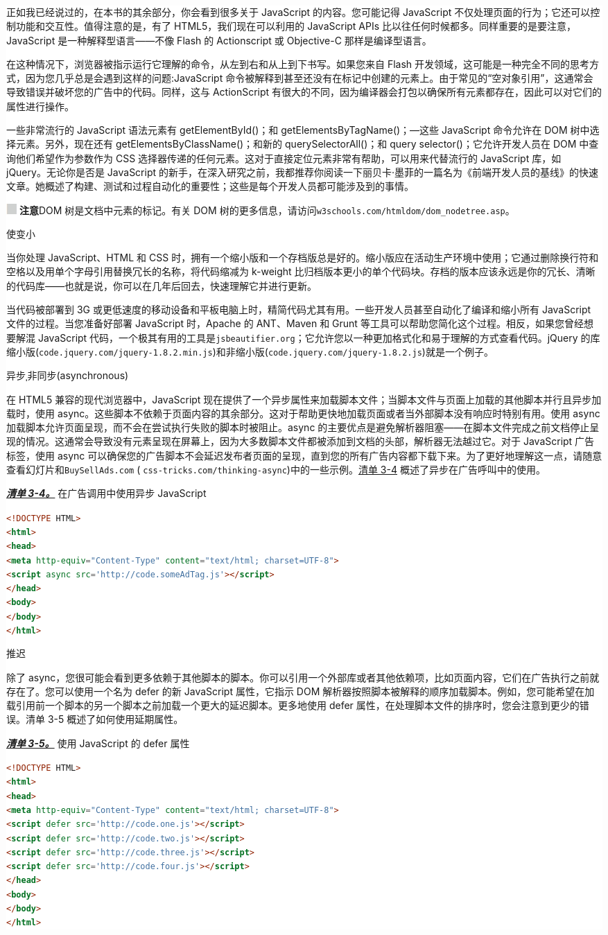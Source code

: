 正如我已经说过的，在本书的其余部分，你会看到很多关于 JavaScript 的内容。您可能记得 JavaScript 不仅处理页面的行为；它还可以控制功能和交互性。值得注意的是，有了 HTML5，我们现在可以利用的 JavaScript APIs 比以往任何时候都多。同样重要的是要注意，JavaScript 是一种解释型语言——不像 Flash 的 Actionscript 或 Objective-C 那样是编译型语言。

在这种情况下，浏览器被指示运行它理解的命令，从左到右和从上到下书写。如果您来自 Flash 开发领域，这可能是一种完全不同的思考方式，因为您几乎总是会遇到这样的问题:JavaScript 命令被解释到甚至还没有在标记中创建的元素上。由于常见的“空对象引用”，这通常会导致错误并破坏您的广告中的代码。同样，这与 ActionScript 有很大的不同，因为编译器会打包以确保所有元素都存在，因此可以对它们的属性进行操作。

一些非常流行的 JavaScript 语法元素有 getElementById()；和 getElementsByTagName()；—这些 JavaScript 命令允许在 DOM 树中选择元素。另外，现在还有 getElementsByClassName()；和新的 querySelectorAll()；和 query selector()；它允许开发人员在 DOM 中查询他们希望作为参数作为 CSS 选择器传递的任何元素。这对于直接定位元素非常有帮助，可以用来代替流行的 JavaScript 库，如 jQuery。无论你是否是 JavaScript 的新手，在深入研究之前，我都推荐你阅读一下丽贝卡·墨菲的一篇名为《前端开发人员的基线》的快速文章。她概述了构建、测试和过程自动化的重要性；这些是每个开发人员都可能涉及到的事情。

![image](img/sq.jpg) **注意**DOM 树是文档中元素的标记。有关 DOM 树的更多信息，请访问`w3schools.com/htmldom/dom_nodetree.asp`。

使变小

当你处理 JavaScript、HTML 和 CSS 时，拥有一个缩小版和一个存档版总是好的。缩小版应在活动生产环境中使用；它通过删除换行符和空格以及用单个字母引用替换冗长的名称，将代码缩减为 k-weight 比归档版本更小的单个代码块。存档的版本应该永远是你的冗长、清晰的代码库——也就是说，你可以在几年后回去，快速理解它并进行更新。

当代码被部署到 3G 或更低速度的移动设备和平板电脑上时，精简代码尤其有用。一些开发人员甚至自动化了编译和缩小所有 JavaScript 文件的过程。当您准备好部署 JavaScript 时，Apache 的 ANT、Maven 和 Grunt 等工具可以帮助您简化这个过程。相反，如果您曾经想要解混 JavaScript 代码，一个极其有用的工具是`jsbeautifier.org`；它允许您以一种更加格式化和易于理解的方式查看代码。jQuery 的库缩小版(`code.jquery.com/jquery-1.8.2.min.js`)和非缩小版(`code.jquery.com/jquery-1.8.2.js`)就是一个例子。

异步ˌ非同步(asynchronous)

在 HTML5 兼容的现代浏览器中，JavaScript 现在提供了一个异步属性来加载脚本文件；当脚本文件与页面上加载的其他脚本并行且异步加载时，使用 async。这些脚本不依赖于页面内容的其余部分。这对于帮助更快地加载页面或者当外部脚本没有响应时特别有用。使用 async 加载脚本允许页面呈现，而不会在尝试执行失败的脚本时被阻止。async 的主要优点是避免解析器阻塞——在脚本文件完成之前文档停止呈现的情况。这通常会导致没有元素呈现在屏幕上，因为大多数脚本文件都被添加到文档的头部，解析器无法越过它。对于 JavaScript 广告标签，使用 async 可以确保您的广告脚本不会延迟发布者页面的呈现，直到您的所有广告内容都下载下来。为了更好地理解这一点，请随意查看幻灯片和`BuySellAds.com` ( `css-tricks.com/thinking-async`)中的一些示例。[清单 3-4](#list4) 概述了异步在广告呼叫中的使用。

[***清单 3-4。***](#_list4) 在广告调用中使用异步 JavaScript

```html
<!DOCTYPE HTML>
<html>
<head>
<meta http-equiv="Content-Type" content="text/html; charset=UTF-8">
<script async src='http://code.someAdTag.js'></script>
</head>
<body>
</body>
</html>
```

推迟

除了 async，您很可能会看到更多依赖于其他脚本的脚本。你可以引用一个外部库或者其他依赖项，比如页面内容，它们在广告执行之前就存在了。您可以使用一个名为 defer 的新 JavaScript 属性，它指示 DOM 解析器按照脚本被解释的顺序加载脚本。例如，您可能希望在加载引用前一个脚本的另一个脚本之前加载一个更大的延迟脚本。更多地使用 defer 属性，在处理脚本文件的排序时，您会注意到更少的错误。清单 3-5 概述了如何使用延期属性。

[***清单 3-5。***](#_list5) 使用 JavaScript 的 defer 属性

```html
<!DOCTYPE HTML>
<html>
<head>
<meta http-equiv="Content-Type" content="text/html; charset=UTF-8">
<script defer src='http://code.one.js'></script>
<script defer src='http://code.two.js'></script>
<script defer src='http://code.three.js'></script>
<script defer src='http://code.four.js'></script>
</head>
<body>
</body>
</html>
```
